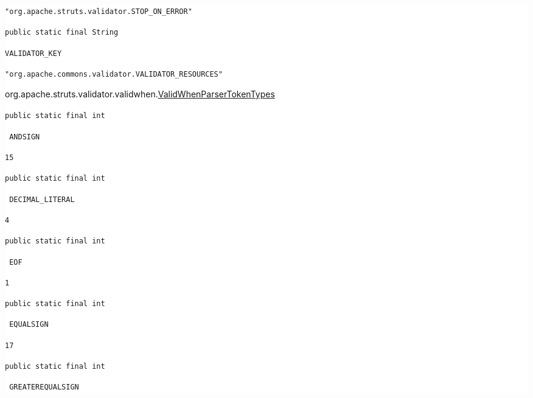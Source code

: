 `"org.apache.struts.validator.STOP_ON_ERROR"`

`public static final String`

`VALIDATOR_KEY`

`"org.apache.commons.validator.VALIDATOR_RESOURCES"`

<span id="org.apache.struts.validator.validwhen.ValidWhenParserTokenTypes.ANDSIGN"></span><span id="org.apache.struts.validator.validwhen.ValidWhenParserTokenTypes.DECIMAL_LITERAL"></span><span id="org.apache.struts.validator.validwhen.ValidWhenParserTokenTypes.EOF"></span><span id="org.apache.struts.validator.validwhen.ValidWhenParserTokenTypes.EQUALSIGN"></span><span id="org.apache.struts.validator.validwhen.ValidWhenParserTokenTypes.GREATEREQUALSIGN"></span><span id="org.apache.struts.validator.validwhen.ValidWhenParserTokenTypes.GREATERTHANSIGN"></span><span id="org.apache.struts.validator.validwhen.ValidWhenParserTokenTypes.HEX_LITERAL"></span><span id="org.apache.struts.validator.validwhen.ValidWhenParserTokenTypes.IDENTIFIER"></span><span id="org.apache.struts.validator.validwhen.ValidWhenParserTokenTypes.LBRACKET"></span><span id="org.apache.struts.validator.validwhen.ValidWhenParserTokenTypes.LESSEQUALSIGN"></span><span id="org.apache.struts.validator.validwhen.ValidWhenParserTokenTypes.LESSTHANSIGN"></span><span id="org.apache.struts.validator.validwhen.ValidWhenParserTokenTypes.LITERAL_null"></span><span id="org.apache.struts.validator.validwhen.ValidWhenParserTokenTypes.LPAREN"></span><span id="org.apache.struts.validator.validwhen.ValidWhenParserTokenTypes.NOTEQUALSIGN"></span><span id="org.apache.struts.validator.validwhen.ValidWhenParserTokenTypes.NULL_TREE_LOOKAHEAD"></span><span id="org.apache.struts.validator.validwhen.ValidWhenParserTokenTypes.OCTAL_LITERAL"></span><span id="org.apache.struts.validator.validwhen.ValidWhenParserTokenTypes.ORSIGN"></span><span id="org.apache.struts.validator.validwhen.ValidWhenParserTokenTypes.RBRACKET"></span><span id="org.apache.struts.validator.validwhen.ValidWhenParserTokenTypes.RPAREN"></span><span id="org.apache.struts.validator.validwhen.ValidWhenParserTokenTypes.STRING_LITERAL"></span><span id="org.apache.struts.validator.validwhen.ValidWhenParserTokenTypes.THIS"></span><span id="org.apache.struts.validator.validwhen.ValidWhenParserTokenTypes.WS"></span>

org.apache.struts.validator.validwhen.[ValidWhenParserTokenTypes](org/apache/struts/validator/validwhen/ValidWhenParserTokenTypes.html.md "interface in org.apache.struts.validator.validwhen")

`public static final int`

` ANDSIGN`

`15`

`public static final int`

` DECIMAL_LITERAL`

`4`

`public static final int`

` EOF`

`1`

`public static final int`

` EQUALSIGN`

`17`

`public static final int`

` GREATEREQUALSIGN`
